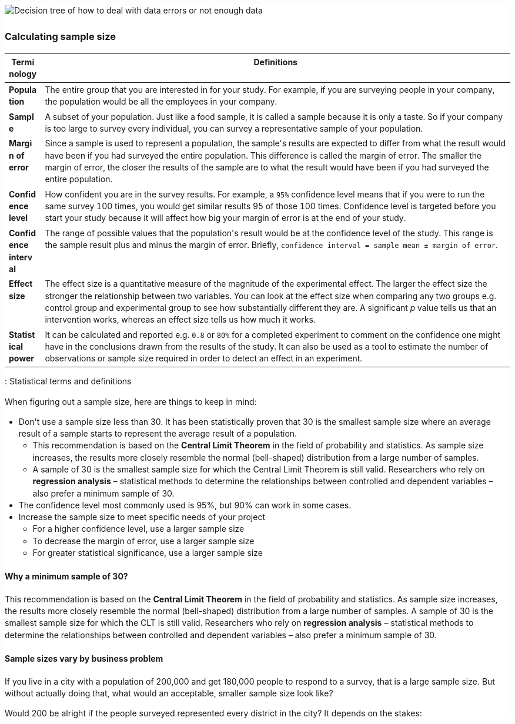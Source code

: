 ![Decision tree of how to deal with data errors or not enough data](https://github.com/x-square/visual-resources/blob/main/data-errors-not-enough.png?raw=true "Decision tree of how to deal with data errors or not enough data")

### Calculating sample size

| **Terminology** | **Definitions** |
|-----------------|-----------------|
| **Population** | The entire group that you are interested in for your study. For example, if you are surveying people in your company, the population would be all the employees in your company. |
| **Sample** | A subset of your population. Just like a food sample, it is called a sample because it is only a taste. So if your company is too large to survey every individual, you can survey a representative sample of your population. |
| **Margin of error** | Since a sample is used to represent a population, the sample's results are expected to differ from what the result would have been if you had surveyed the entire population. This difference is called the margin of error. The smaller the margin of error, the closer the results of the sample are to what the result would have been if you had surveyed the entire population. |
| **Confidence level** | How confident you are in the survey results. For example, a `95%` confidence level means that if you were to run the same survey 100 times, you would get similar results 95 of those 100 times. Confidence level is targeted before you start your study because it will affect how big your margin of error is at the end of your study. |
| **Confidence interval** | The range of possible values that the population's result would be at the confidence level of the study. This range is the sample result plus and minus the margin of error. Briefly, `confidence interval = sample mean ± margin of error`. |
| **Effect size** | The effect size is a quantitative measure of the magnitude of the experimental effect. The larger the effect size the stronger the relationship between two variables. You can look at the effect size when comparing any two groups e.g. control group and experimental group to see how substantially different they are. A significant *p* value tells us that an intervention works, whereas an effect size tells us how much it works. |
| **Statistical power** | It can be calculated and reported e.g. `0.8` or `80%` for a completed experiment to comment on the confidence one might have in the conclusions drawn from the results of the study. It can also be used as a tool to estimate the number of observations or sample size required in order to detect an effect in an experiment. |

: Statistical terms and definitions

When figuring out a sample size, here are things to keep in mind:

- Don't use a sample size less than 30. It has been statistically proven that 30 is the smallest sample size where an average result of a sample starts to represent the average result of a population.
    - This recommendation is based on the **Central Limit Theorem** in the field of probability and statistics. As sample size increases, the results more closely resemble the normal (bell-shaped) distribution from a large number of samples.
    - A sample of 30 is the smallest sample size for which the Central Limit Theorem is still valid. Researchers who rely on **regression analysis** – statistical methods to determine the relationships between controlled and dependent variables – also prefer a minimum sample of 30.
- The confidence level most commonly used is 95%, but 90% can work in some cases.
- Increase the sample size to meet specific needs of your project
    - For a higher confidence level, use a larger sample size
    - To decrease the margin of error, use a larger sample size
    - For greater statistical significance, use a larger sample size

#### Why a minimum sample of 30?

This recommendation is based on the **Central Limit Theorem** in the field of probability and statistics. As sample size increases, the results more closely resemble the normal (bell-shaped) distribution from a large number of samples. A sample of 30 is the smallest sample size for which the CLT is still valid. Researchers who rely on **regression analysis** – statistical methods to determine the relationships between controlled and dependent variables – also prefer a minimum sample of 30.

#### Sample sizes vary by business problem

If you live in a city with a population of 200,000 and get 180,000 people to respond to a survey, that is a large sample size. But without actually doing that, what would an acceptable, smaller sample size look like? 

Would 200 be alright if the people surveyed represented every district in the city? It depends on the stakes:
